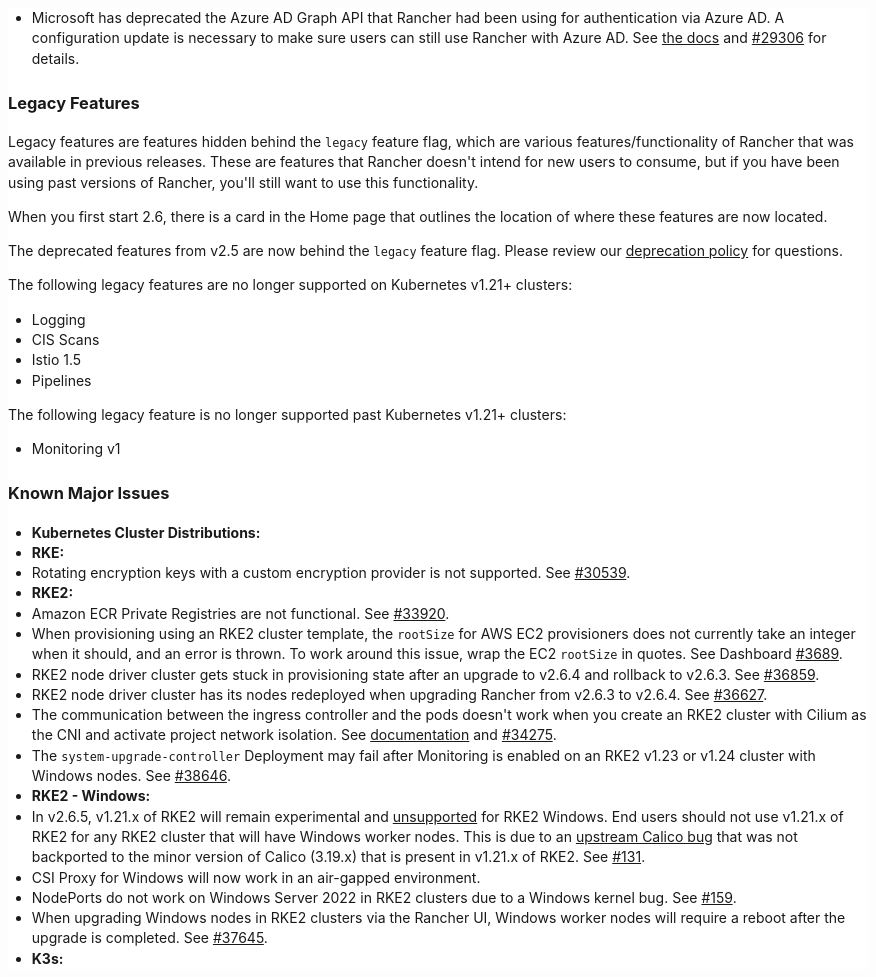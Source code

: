 - Microsoft has deprecated the Azure AD Graph API that Rancher had been using for authentication via Azure AD. A configuration update is necessary to make sure users can still use Rancher with Azure AD. See [the docs](https://rancher.com/docs/rancher/v2.6/en/admin-settings/authentication/azure-ad/#migrating-from-azure-ad-graph-api-to-microsoft-graph-api) and [#29306](https://github.com/rancher/rancher/issues/29306) for details.

### Legacy Features

Legacy features are features hidden behind the `legacy` feature flag, which are various features/functionality of Rancher that was available in previous releases. These are features that Rancher doesn't intend for new users to consume, but if you have been using past versions of Rancher, you'll still want to use this functionality.

When you first start 2.6, there is a card in the Home page that outlines the location of where these features are now located.

The deprecated features from v2.5 are now behind the `legacy` feature flag. Please review our [deprecation policy](https://rancher.com/support-matrix/) for questions.

The following legacy features are no longer supported on Kubernetes v1.21+ clusters:

* Logging
* CIS Scans
* Istio 1.5
* Pipelines

The following legacy feature is no longer supported past Kubernetes v1.21+ clusters:

* Monitoring v1

### Known Major Issues

- **Kubernetes Cluster Distributions:**
 - **RKE:**
 - Rotating encryption keys with a custom encryption provider is not supported. See [#30539](https://github.com/rancher/rancher/issues/30539).
 - **RKE2:**
 - Amazon ECR Private Registries are not functional. See [#33920](https://github.com/rancher/rancher/issues/33920).
 - When provisioning using an RKE2 cluster template, the `rootSize` for AWS EC2 provisioners does not currently take an integer when it should, and an error is thrown. To work around this issue, wrap the EC2 `rootSize` in quotes. See Dashboard [#3689](https://github.com/rancher/dashboard/issues/3689).
 - RKE2 node driver cluster gets stuck in provisioning state after an upgrade to v2.6.4 and rollback to v2.6.3. See [#36859](https://github.com/rancher/rancher/issues/36859).
 - RKE2 node driver cluster has its nodes redeployed when upgrading Rancher from v2.6.3 to v2.6.4. See [#36627](https://github.com/rancher/rancher/issues/36627).
 - The communication between the ingress controller and the pods doesn't work when you create an RKE2 cluster with Cilium as the CNI and activate project network isolation. See [documentation](https://rancher.com/docs/rancher/v2.6/en/faq/networking/cni-providers/#ingress-routing-across-nodes-in-cilium) and [#34275](https://github.com/rancher/rancher/issues/34275).
 - The `system-upgrade-controller` Deployment may fail after Monitoring is enabled on an RKE2 v1.23 or v1.24 cluster with Windows nodes. See [#38646](https://github.com/rancher/rancher/issues/38646).
 - **RKE2 - Windows:**
 - In v2.6.5, v1.21.x of RKE2 will remain experimental and [unsupported](https://github.com/rancher/windows/issues/131#issuecomment-1007792897) for RKE2 Windows. End users should not use v1.21.x of RKE2 for any RKE2 cluster that will have Windows worker nodes. This is due to an [upstream Calico bug](https://github.com/rancher/windows/issues/131#issuecomment-1007792897) that was not backported to the minor version of Calico (3.19.x) that is present in v1.21.x of RKE2. See [#131](https://github.com/rancher/windows/issues/131).
 - CSI Proxy for Windows will now work in an air-gapped environment.
 - NodePorts do not work on Windows Server 2022 in RKE2 clusters due to a Windows kernel bug. See [#159](https://github.com/rancher/windows/issues/159).
 - When upgrading Windows nodes in RKE2 clusters via the Rancher UI, Windows worker nodes will require a reboot after the upgrade is completed. See [#37645](https://github.com/rancher/rancher/issues/37645).
 - **K3s:**